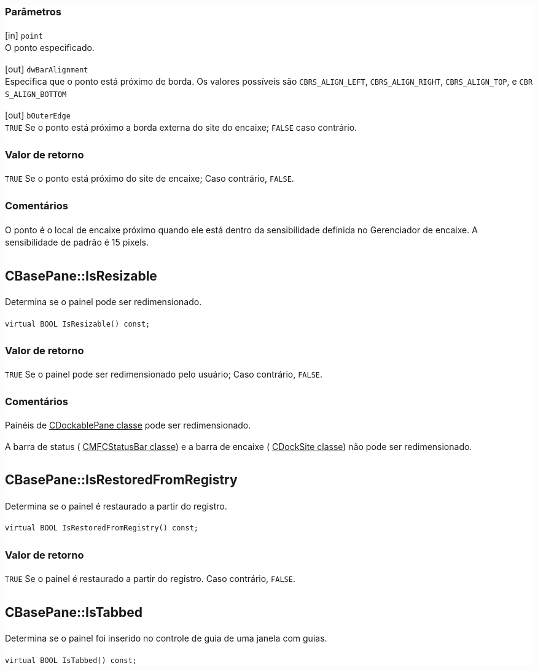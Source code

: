 ### <a name="parameters"></a>Parâmetros  
 [in] `point`  
 O ponto especificado.  
  
 [out] `dwBarAlignment`  
 Especifica que o ponto está próximo de borda. Os valores possíveis são `CBRS_ALIGN_LEFT`, `CBRS_ALIGN_RIGHT`, `CBRS_ALIGN_TOP`, e `CBRS_ALIGN_BOTTOM`  
  
 [out] `bOuterEdge`  
 `TRUE` Se o ponto está próximo a borda externa do site do encaixe; `FALSE` caso contrário.  
  
### <a name="return-value"></a>Valor de retorno  
 `TRUE` Se o ponto está próximo do site de encaixe; Caso contrário, `FALSE`.  
  
### <a name="remarks"></a>Comentários  
 O ponto é o local de encaixe próximo quando ele está dentro da sensibilidade definida no Gerenciador de encaixe. A sensibilidade de padrão é 15 pixels.  
  
##  <a name="isresizable"></a>  CBasePane::IsResizable  
 Determina se o painel pode ser redimensionado.  
  
```  
virtual BOOL IsResizable() const;  
```  
  
### <a name="return-value"></a>Valor de retorno  
 `TRUE` Se o painel pode ser redimensionado pelo usuário; Caso contrário, `FALSE`.  
  
### <a name="remarks"></a>Comentários  
 Painéis de [CDockablePane classe](../../mfc/reference/cdockablepane-class.md) pode ser redimensionado.  
  
 A barra de status ( [CMFCStatusBar classe](../../mfc/reference/cmfcstatusbar-class.md)) e a barra de encaixe ( [CDockSite classe](../../mfc/reference/cdocksite-class.md)) não pode ser redimensionado.  
  
##  <a name="isrestoredfromregistry"></a>  CBasePane::IsRestoredFromRegistry  
 Determina se o painel é restaurado a partir do registro.  
  
```  
virtual BOOL IsRestoredFromRegistry() const;  
```  
  
### <a name="return-value"></a>Valor de retorno  
 `TRUE` Se o painel é restaurado a partir do registro. Caso contrário, `FALSE`.  
  
##  <a name="istabbed"></a>  CBasePane::IsTabbed  
 Determina se o painel foi inserido no controle de guia de uma janela com guias.  
  
```  
virtual BOOL IsTabbed() const;  
```  
  
